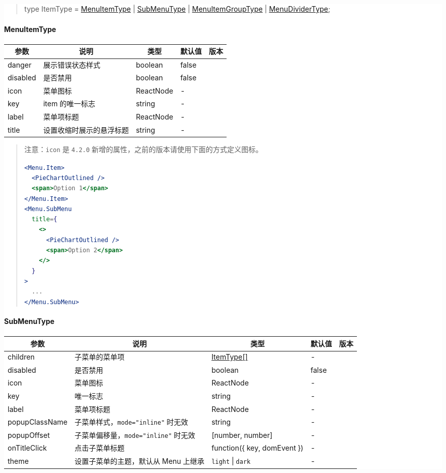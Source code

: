 > type ItemType = [MenuItemType](#MenuItemType) | [SubMenuType](#SubMenuType) | [MenuItemGroupType](#MenuItemGroupType) | [MenuDividerType](#MenuDividerType);

#### MenuItemType

| 参数     | 说明                     | 类型      | 默认值 | 版本 |
| -------- | ------------------------ | --------- | ------ | ---- |
| danger   | 展示错误状态样式         | boolean   | false  |      |
| disabled | 是否禁用                 | boolean   | false  |      |
| icon     | 菜单图标                 | ReactNode | -      |      |
| key      | item 的唯一标志          | string    | -      |      |
| label    | 菜单项标题               | ReactNode | -      |      |
| title    | 设置收缩时展示的悬浮标题 | string    | -      |      |

> 注意：`icon` 是 `4.2.0` 新增的属性，之前的版本请使用下面的方式定义图标。
>
> ```jsx
> <Menu.Item>
>   <PieChartOutlined />
>   <span>Option 1</span>
> </Menu.Item>
> <Menu.SubMenu
>   title={
>     <>
>       <PieChartOutlined />
>       <span>Option 2</span>
>     </>
>   }
> >
>   ...
> </Menu.SubMenu>
> ```

#### SubMenuType

| 参数 | 说明 | 类型 | 默认值 | 版本 |
| --- | --- | --- | --- | --- |
| children | 子菜单的菜单项 | [ItemType\[\]](#ItemType) | - |  |
| disabled | 是否禁用 | boolean | false |  |
| icon | 菜单图标 | ReactNode | - |  |
| key | 唯一标志 | string | - |  |
| label | 菜单项标题 | ReactNode | - |  |
| popupClassName | 子菜单样式，`mode="inline"` 时无效 | string | - |  |
| popupOffset | 子菜单偏移量，`mode="inline"` 时无效 | \[number, number] | - |  |
| onTitleClick | 点击子菜单标题 | function({ key, domEvent }) | - |  |
| theme | 设置子菜单的主题，默认从 Menu 上继承 | `light` \| `dark` | - |  |
